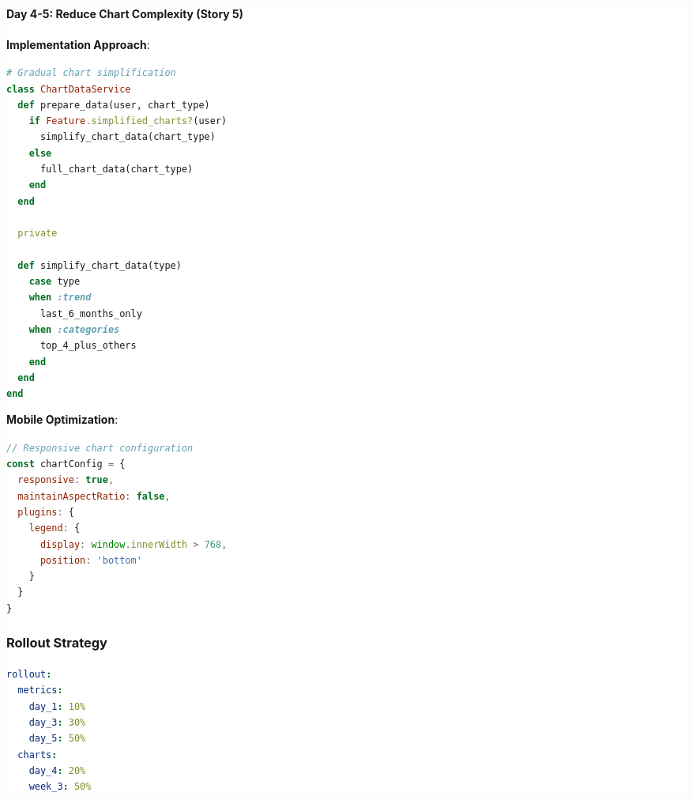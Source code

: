 #### Day 4-5: Reduce Chart Complexity (Story 5)

**Implementation Approach**:
```ruby
# Gradual chart simplification
class ChartDataService
  def prepare_data(user, chart_type)
    if Feature.simplified_charts?(user)
      simplify_chart_data(chart_type)
    else
      full_chart_data(chart_type)
    end
  end
  
  private
  
  def simplify_chart_data(type)
    case type
    when :trend
      last_6_months_only
    when :categories
      top_4_plus_others
    end
  end
end
```

**Mobile Optimization**:
```javascript
// Responsive chart configuration
const chartConfig = {
  responsive: true,
  maintainAspectRatio: false,
  plugins: {
    legend: {
      display: window.innerWidth > 768,
      position: 'bottom'
    }
  }
}
```

### Rollout Strategy
```yaml
rollout:
  metrics:
    day_1: 10%
    day_3: 30%
    day_5: 50%
  charts:
    day_4: 20%
    week_3: 50%
```
